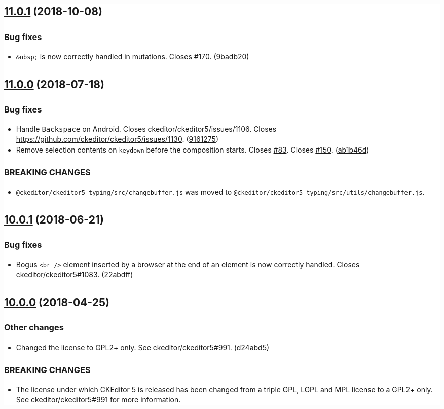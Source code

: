 
## [11.0.1](https://github.com/ckeditor/ckeditor5-typing/compare/v11.0.0...v11.0.1) (2018-10-08)

### Bug fixes

* `&nbsp;` is now correctly handled in mutations. Closes [#170](https://github.com/ckeditor/ckeditor5-typing/issues/170). ([9badb20](https://github.com/ckeditor/ckeditor5-typing/commit/9badb20))


## [11.0.0](https://github.com/ckeditor/ckeditor5-typing/compare/v10.0.1...v11.0.0) (2018-07-18)

### Bug fixes

* Handle <kbd>Backspace</kbd> on Android. Closes ckeditor/ckeditor5/issues/1106. Closes https://github.com/ckeditor/ckeditor5/issues/1130. ([9161275](https://github.com/ckeditor/ckeditor5-typing/commit/9161275))
* Remove selection contents on `keydown` before the composition starts. Closes [#83](https://github.com/ckeditor/ckeditor5-typing/issues/83). Closes [#150](https://github.com/ckeditor/ckeditor5-typing/issues/150). ([ab1b46d](https://github.com/ckeditor/ckeditor5-typing/commit/ab1b46d))

### BREAKING CHANGES

* `@ckeditor/ckeditor5-typing/src/changebuffer.js` was moved to `@ckeditor/ckeditor5-typing/src/utils/changebuffer.js`.


## [10.0.1](https://github.com/ckeditor/ckeditor5-typing/compare/v10.0.0...v10.0.1) (2018-06-21)

### Bug fixes

* Bogus `<br />` element inserted by a browser at the end of an element is now correctly handled. Closes [ckeditor/ckeditor5#1083](https://github.com/ckeditor/ckeditor5/issues/1083). ([22abdff](https://github.com/ckeditor/ckeditor5-typing/commit/22abdff))


## [10.0.0](https://github.com/ckeditor/ckeditor5-typing/compare/v1.0.0-beta.4...v10.0.0) (2018-04-25)

### Other changes

* Changed the license to GPL2+ only. See [ckeditor/ckeditor5#991](https://github.com/ckeditor/ckeditor5/issues/991). ([d24abd5](https://github.com/ckeditor/ckeditor5-typing/commit/d24abd5))

### BREAKING CHANGES

* The license under which CKEditor 5 is released has been changed from a triple GPL, LGPL and MPL license to a GPL2+ only. See [ckeditor/ckeditor5#991](https://github.com/ckeditor/ckeditor5/issues/991) for more information.
